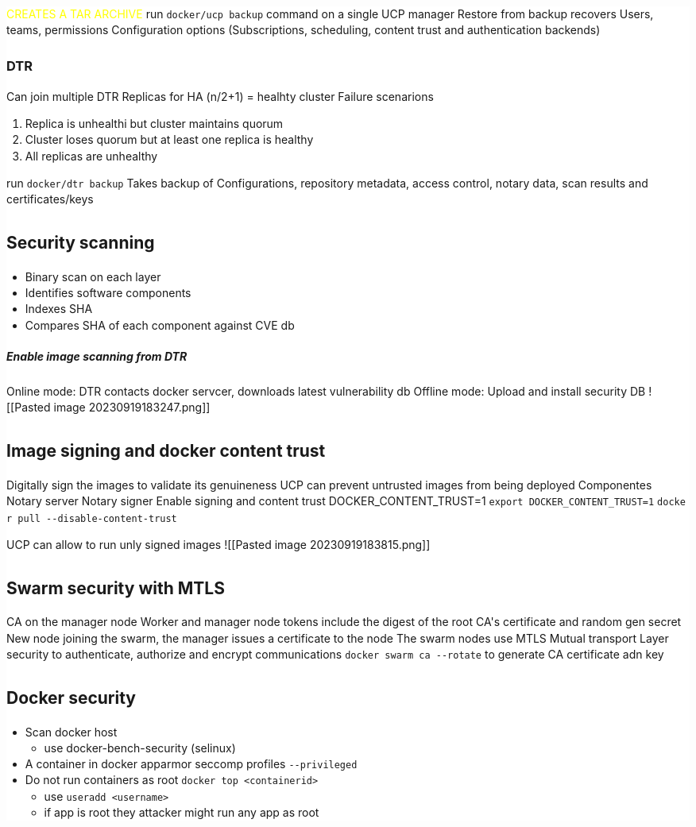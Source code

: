 <font color="#ffff00">CREATES A TAR ARCHIVE</font>
run `docker/ucp backup` command on a single UCP manager
Restore from backup recovers 
	Users, teams, permissions
	Configuration options (Subscriptions, scheduling, content trust and authentication backends)
	
### DTR

Can join multiple DTR Replicas for HA (n/2+1) = healhty cluster
Failure scenarions
1. Replica is unhealthi but cluster maintains quorum
2. Cluster loses quorum but at least one replica is healthy
3. All replicas are unhealthy

run `docker/dtr backup` 
Takes backup of
	Configurations, repository metadata, access control, notary data, scan results and certificates/keys


## Security scanning
* Binary scan on each layer
* Identifies software components
* Indexes SHA
* Compares SHA of each component against CVE db


##### Enable image scanning from DTR
Online mode:  DTR contacts docker servcer, downloads latest vulnerability db
Offline mode: Upload and install security DB
![[Pasted image 20230919183247.png]]

## Image signing and docker content trust
Digitally sign the images to validate its genuineness
UCP can prevent untrusted images from being deployed
Componentes
	Notary server
	Notary signer
Enable signing and content trust
DOCKER_CONTENT_TRUST=1
`export DOCKER_CONTENT_TRUST=1`
`docker pull --disable-content-trust`

UCP can allow to run unly signed images
![[Pasted image 20230919183815.png]]

## Swarm security with MTLS
CA on the manager node
Worker and manager node tokens include the digest of the root CA's certificate and random gen secret
New node joining the swarm, the manager issues a certificate to the node
The swarm nodes use  MTLS Mutual transport Layer security to authenticate, authorize and encrypt communications
`docker swarm ca --rotate` to generate CA certificate adn key
## Docker security
* Scan docker host 
	* use docker-bench-security (selinux)
* A container in docker apparmor seccomp profiles  `--privileged`
* Do not run containers as root  `docker top <containerid>`
	* use `useradd <username>`
	* if app is root they attacker might run any app as root